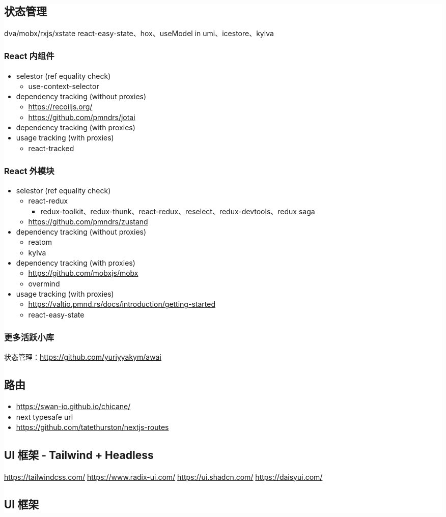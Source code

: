 ## 状态管理

dva/mobx/rxjs/xstate
react-easy-state、hox、useModel in umi、icestore、kylva

### React 内组件

* selestor (ref equality check)
  * use-context-selector
* dependency tracking (without proxies)
  * https://recoiljs.org/
  * https://github.com/pmndrs/jotai
* dependency tracking (with proxies) 
* usage tracking (with proxies)
  * react-tracked

### React 外模块 

* selestor (ref equality check)
  * react-redux
    * redux-toolkit、redux-thunk、react-redux、reselect、redux-devtools、redux saga
  * https://github.com/pmndrs/zustand
* dependency tracking (without proxies)
  * reatom
  * kylva
* dependency tracking (with proxies) 
  * https://github.com/mobxjs/mobx
  * overmind
* usage tracking (with proxies)
  * https://valtio.pmnd.rs/docs/introduction/getting-started
  * react-easy-state

### 更多活跃小库

状态管理：https://github.com/yuriyyakym/awai

## 路由

* https://swan-io.github.io/chicane/
* next typesafe url
* https://github.com/tatethurston/nextjs-routes

## UI 框架 - Tailwind + Headless

https://tailwindcss.com/
https://www.radix-ui.com/
https://ui.shadcn.com/
https://daisyui.com/

## UI 框架

